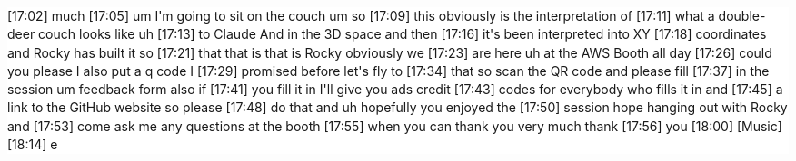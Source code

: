 [17:02] much
[17:05] um I'm going to sit on the couch um so
[17:09] this obviously is the interpretation of
[17:11] what a double- deer couch looks like uh
[17:13] to Claude And in the 3D space and then
[17:16] it's been interpreted into XY
[17:18] coordinates and Rocky has built it so
[17:21] that that is that is Rocky obviously we
[17:23] are here uh at the AWS Booth all day
[17:26] could you please I also put a q code I
[17:29] promised before let's fly to
[17:34] that so scan the QR code and please fill
[17:37] in the session um feedback form also if
[17:41] you fill it in I'll give you ads credit
[17:43] codes for everybody who fills it in and
[17:45] a link to the GitHub website so please
[17:48] do that and uh hopefully you enjoyed the
[17:50] session hope hanging out with Rocky and
[17:53] come ask me any questions at the booth
[17:55] when you can thank you very much thank
[17:56] you
[18:00] [Music]
[18:14] e
